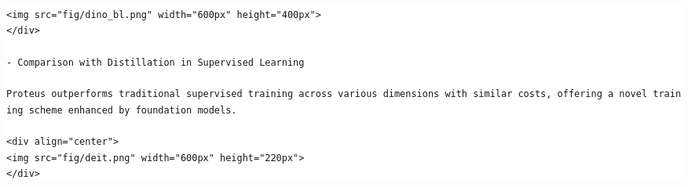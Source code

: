     <img src="fig/dino_bl.png" width="600px" height="400px">
    </div>

    - Comparison with Distillation in Supervised Learning

    Proteus outperforms traditional supervised training across various dimensions with similar costs, offering a novel training scheme enhanced by foundation models.

    <div align="center">
    <img src="fig/deit.png" width="600px" height="220px">
    </div>
